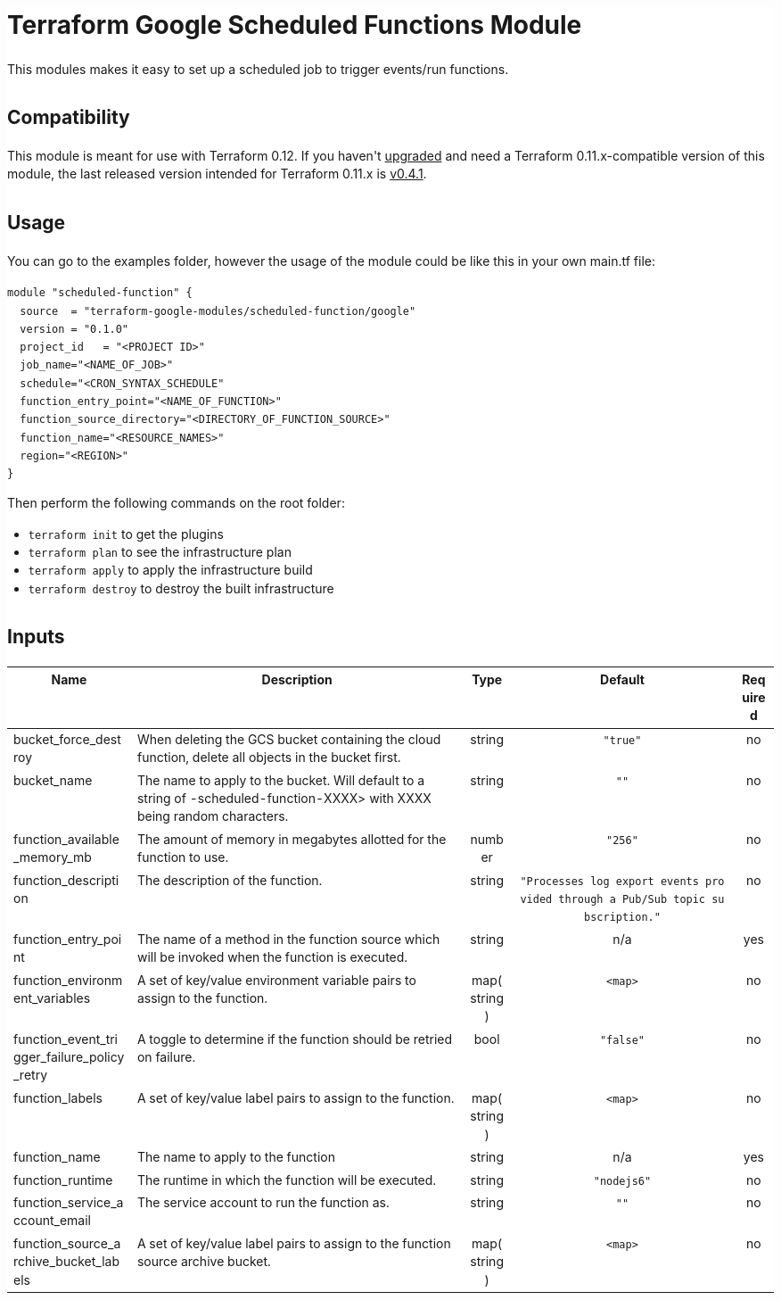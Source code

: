 # Terraform Google Scheduled Functions Module

This modules makes it easy to set up a scheduled job to trigger events/run functions.

## Compatibility

This module is meant for use with Terraform 0.12. If you haven't
[upgraded](https://www.terraform.io/upgrade-guides/0-12.html) and need a Terraform 0.11.x-compatible
version of this module, the last released version intended for Terraform 0.11.x
is [v0.4.1](https://registry.terraform.io/modules/terraform-google-modules/scheduled-function/google/0.4.1).

## Usage
You can go to the examples folder, however the usage of the module could be like this in your own main.tf file:

```hcl
module "scheduled-function" {
  source  = "terraform-google-modules/scheduled-function/google"
  version = "0.1.0"
  project_id   = "<PROJECT ID>"
  job_name="<NAME_OF_JOB>"
  schedule="<CRON_SYNTAX_SCHEDULE"
  function_entry_point="<NAME_OF_FUNCTION>"
  function_source_directory="<DIRECTORY_OF_FUNCTION_SOURCE>"
  function_name="<RESOURCE_NAMES>"
  region="<REGION>"
}
```

Then perform the following commands on the root folder:

- `terraform init` to get the plugins
- `terraform plan` to see the infrastructure plan
- `terraform apply` to apply the infrastructure build
- `terraform destroy` to destroy the built infrastructure


## Inputs

| Name | Description | Type | Default | Required |
|------|-------------|:----:|:-----:|:-----:|
| bucket\_force\_destroy | When deleting the GCS bucket containing the cloud function, delete all objects in the bucket first. | string | `"true"` | no |
| bucket\_name | The name to apply to the bucket. Will default to a string of <project-id>-scheduled-function-XXXX> with XXXX being random characters. | string | `""` | no |
| function\_available\_memory\_mb | The amount of memory in megabytes allotted for the function to use. | number | `"256"` | no |
| function\_description | The description of the function. | string | `"Processes log export events provided through a Pub/Sub topic subscription."` | no |
| function\_entry\_point | The name of a method in the function source which will be invoked when the function is executed. | string | n/a | yes |
| function\_environment\_variables | A set of key/value environment variable pairs to assign to the function. | map(string) | `<map>` | no |
| function\_event\_trigger\_failure\_policy\_retry | A toggle to determine if the function should be retried on failure. | bool | `"false"` | no |
| function\_labels | A set of key/value label pairs to assign to the function. | map(string) | `<map>` | no |
| function\_name | The name to apply to the function | string | n/a | yes |
| function\_runtime | The runtime in which the function will be executed. | string | `"nodejs6"` | no |
| function\_service\_account\_email | The service account to run the function as. | string | `""` | no |
| function\_source\_archive\_bucket\_labels | A set of key/value label pairs to assign to the function source archive bucket. | map(string) | `<map>` | no |
